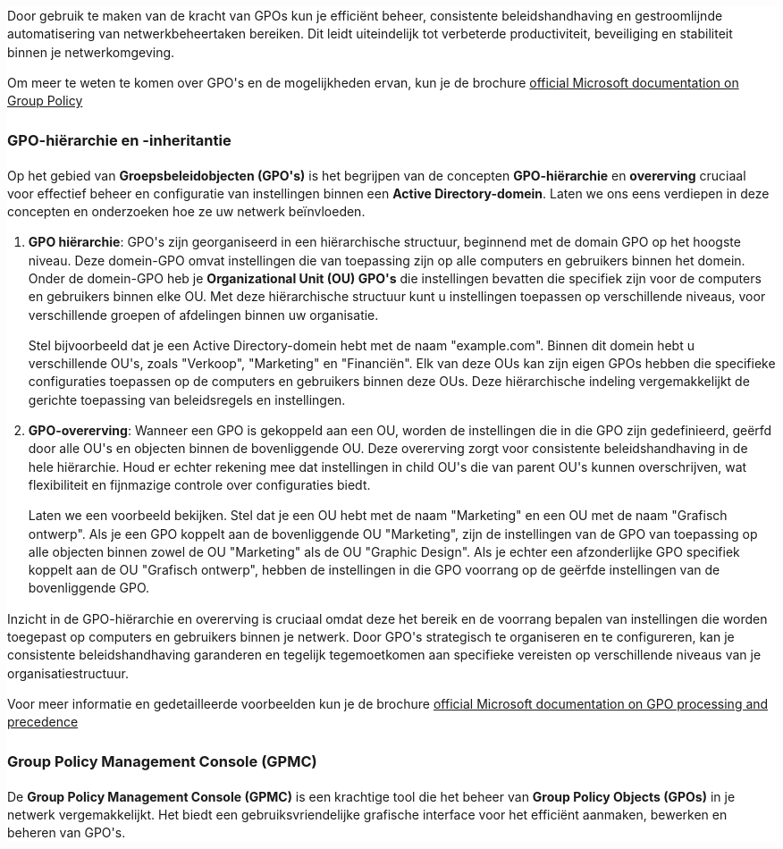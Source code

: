 Door gebruik te maken van de kracht van GPOs kun je efficiënt beheer, consistente beleidshandhaving en gestroomlijnde automatisering van netwerkbeheertaken bereiken. Dit leidt uiteindelijk tot verbeterde productiviteit, beveiliging en stabiliteit binnen je netwerkomgeving.

Om meer te weten te komen over GPO's en de mogelijkheden ervan, kun je de brochure [official Microsoft documentation on Group Policy](https://learn.microsoft.com/en-us/previous-versions/windows/it-pro/windows-server-2012-r2-and-2012/hh831791(v=ws.11))


### GPO-hiërarchie en -inheritantie
Op het gebied van **Groepsbeleidobjecten (GPO's)** is het begrijpen van de concepten **GPO-hiërarchie** en **overerving** cruciaal voor effectief beheer en configuratie van instellingen binnen een **Active Directory-domein**. Laten we ons eens verdiepen in deze concepten en onderzoeken hoe ze uw netwerk beïnvloeden.

1. **GPO hiërarchie**: GPO's zijn georganiseerd in een hiërarchische structuur, beginnend met de domain GPO op het hoogste niveau. Deze domein-GPO omvat instellingen die van toepassing zijn op alle computers en gebruikers binnen het domein. Onder de domein-GPO heb je **Organizational Unit (OU) GPO's** die instellingen bevatten die specifiek zijn voor de computers en gebruikers binnen elke OU. Met deze hiërarchische structuur kunt u instellingen toepassen op verschillende niveaus, voor verschillende groepen of afdelingen binnen uw organisatie.

   Stel bijvoorbeeld dat je een Active Directory-domein hebt met de naam "example.com". Binnen dit domein hebt u verschillende OU's, zoals "Verkoop", "Marketing" en "Financiën". Elk van deze OUs kan zijn eigen GPOs hebben die specifieke configuraties toepassen op de computers en gebruikers binnen deze OUs. Deze hiërarchische indeling vergemakkelijkt de gerichte toepassing van beleidsregels en instellingen.

2. **GPO-overerving**: Wanneer een GPO is gekoppeld aan een OU, worden de instellingen die in die GPO zijn gedefinieerd, geërfd door alle OU's en objecten binnen de bovenliggende OU. Deze overerving zorgt voor consistente beleidshandhaving in de hele hiërarchie. Houd er echter rekening mee dat instellingen in child OU's die van parent OU's kunnen overschrijven, wat flexibiliteit en fijnmazige controle over configuraties biedt.

   Laten we een voorbeeld bekijken. Stel dat je een OU hebt met de naam "Marketing" en een OU met de naam "Grafisch ontwerp". Als je een GPO koppelt aan de bovenliggende OU "Marketing", zijn de instellingen van de GPO van toepassing op alle objecten binnen zowel de OU "Marketing" als de OU "Graphic Design". Als je echter een afzonderlijke GPO specifiek koppelt aan de OU "Grafisch ontwerp", hebben de instellingen in die GPO voorrang op de geërfde instellingen van de bovenliggende GPO.

Inzicht in de GPO-hiërarchie en overerving is cruciaal omdat deze het bereik en de voorrang bepalen van instellingen die worden toegepast op computers en gebruikers binnen je netwerk. Door GPO's strategisch te organiseren en te configureren, kan je consistente beleidshandhaving garanderen en tegelijk tegemoetkomen aan specifieke vereisten op verschillende niveaus van je organisatiestructuur.

Voor meer informatie en gedetailleerde voorbeelden kun je de brochure [official Microsoft documentation on GPO processing and precedence](https://learn.microsoft.com/en-us/previous-versions/windows/desktop/Policy/group-policy-hierarchy)


### Group Policy Management Console (GPMC)
De **Group Policy Management Console (GPMC)** is een krachtige tool die het beheer van **Group Policy Objects (GPOs)** in je netwerk vergemakkelijkt. Het biedt een gebruiksvriendelijke grafische interface voor het efficiënt aanmaken, bewerken en beheren van GPO's.
